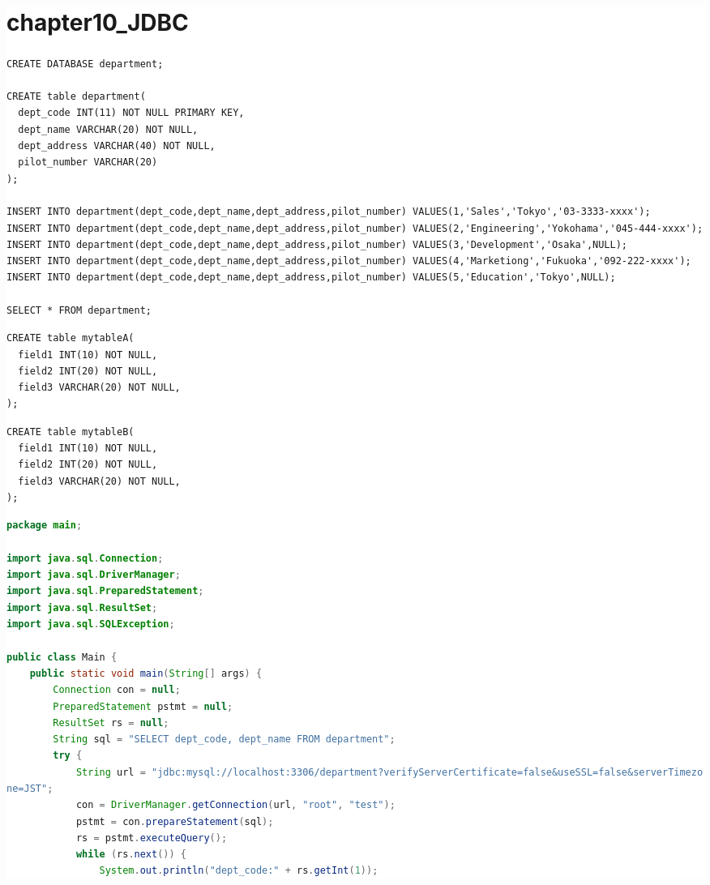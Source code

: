# chapter10_JDBC

```SQL:department
CREATE DATABASE department;

CREATE table department(
  dept_code INT(11) NOT NULL PRIMARY KEY,
  dept_name VARCHAR(20) NOT NULL,
  dept_address VARCHAR(40) NOT NULL,
  pilot_number VARCHAR(20)
);

INSERT INTO department(dept_code,dept_name,dept_address,pilot_number) VALUES(1,'Sales','Tokyo','03-3333-xxxx');
INSERT INTO department(dept_code,dept_name,dept_address,pilot_number) VALUES(2,'Engineering','Yokohama','045-444-xxxx');
INSERT INTO department(dept_code,dept_name,dept_address,pilot_number) VALUES(3,'Development','Osaka',NULL);
INSERT INTO department(dept_code,dept_name,dept_address,pilot_number) VALUES(4,'Marketiong','Fukuoka','092-222-xxxx');
INSERT INTO department(dept_code,dept_name,dept_address,pilot_number) VALUES(5,'Education','Tokyo',NULL);

SELECT * FROM department;
```

```SQL:mytableA
CREATE table mytableA(
  field1 INT(10) NOT NULL,
  field2 INT(20) NOT NULL,
  field3 VARCHAR(20) NOT NULL,
);
```

```SQL:mytableB
CREATE table mytableB(
  field1 INT(10) NOT NULL,
  field2 INT(20) NOT NULL,
  field3 VARCHAR(20) NOT NULL,
);
```

```java
package main;

import java.sql.Connection;
import java.sql.DriverManager;
import java.sql.PreparedStatement;
import java.sql.ResultSet;
import java.sql.SQLException;

public class Main {
	public static void main(String[] args) {
		Connection con = null;
		PreparedStatement pstmt = null;
		ResultSet rs = null;
		String sql = "SELECT dept_code, dept_name FROM department";
		try {
			String url = "jdbc:mysql://localhost:3306/department?verifyServerCertificate=false&useSSL=false&serverTimezone=JST";
			con = DriverManager.getConnection(url, "root", "test");
			pstmt = con.prepareStatement(sql);
			rs = pstmt.executeQuery();
			while (rs.next()) {
				System.out.println("dept_code:" + rs.getInt(1));
```